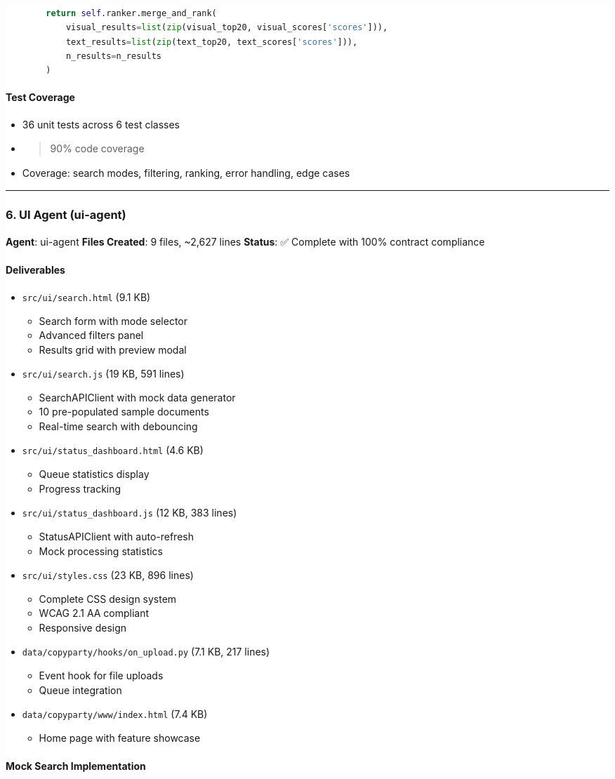 ```python
        return self.ranker.merge_and_rank(
            visual_results=list(zip(visual_top20, visual_scores['scores'])),
            text_results=list(zip(text_top20, text_scores['scores'])),
            n_results=n_results
        )
```

#### Test Coverage

- 36 unit tests across 6 test classes
- >90% code coverage
- Coverage: search modes, filtering, ranking, error handling, edge cases

---

### 6. UI Agent (ui-agent)

**Agent**: ui-agent
**Files Created**: 9 files, ~2,627 lines
**Status**: ✅ Complete with 100% contract compliance

#### Deliverables

- `src/ui/search.html` (9.1 KB)
  - Search form with mode selector
  - Advanced filters panel
  - Results grid with preview modal

- `src/ui/search.js` (19 KB, 591 lines)
  - SearchAPIClient with mock data generator
  - 10 pre-populated sample documents
  - Real-time search with debouncing

- `src/ui/status_dashboard.html` (4.6 KB)
  - Queue statistics display
  - Progress tracking

- `src/ui/status_dashboard.js` (12 KB, 383 lines)
  - StatusAPIClient with auto-refresh
  - Mock processing statistics

- `src/ui/styles.css` (23 KB, 896 lines)
  - Complete CSS design system
  - WCAG 2.1 AA compliant
  - Responsive design

- `data/copyparty/hooks/on_upload.py` (7.1 KB, 217 lines)
  - Event hook for file uploads
  - Queue integration

- `data/copyparty/www/index.html` (7.4 KB)
  - Home page with feature showcase

#### Mock Search Implementation
